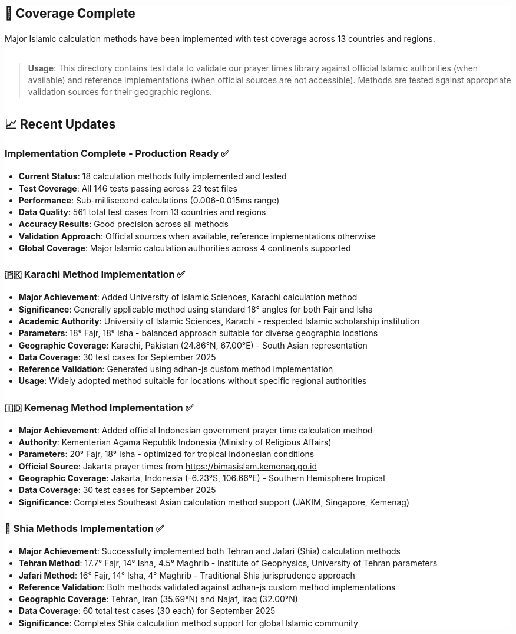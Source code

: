 ## 🎯 Coverage Complete

Major Islamic calculation methods have been implemented with test coverage across 13 countries and regions.

---

> **Usage**: This directory contains test data to validate our prayer times library against official Islamic authorities (when available) and reference implementations (when official sources are not accessible). Methods are tested against appropriate validation sources for their geographic regions.

## 📈 Recent Updates

### **Implementation Complete - Production Ready** ✅

- **Current Status**: 18 calculation methods fully implemented and tested
- **Test Coverage**: All 146 tests passing across 23 test files
- **Performance**: Sub-millisecond calculations (0.006-0.015ms range)
- **Data Quality**: 561 total test cases from 13 countries and regions
- **Accuracy Results**: Good precision across all methods
- **Validation Approach**: Official sources when available, reference implementations otherwise
- **Global Coverage**: Major Islamic calculation authorities across 4 continents supported

### **🇵🇰 Karachi Method Implementation** ✅

- **Major Achievement**: Added University of Islamic Sciences, Karachi calculation method
- **Significance**: Generally applicable method using standard 18° angles for both Fajr and Isha
- **Academic Authority**: University of Islamic Sciences, Karachi - respected Islamic scholarship institution
- **Parameters**: 18° Fajr, 18° Isha - balanced approach suitable for diverse geographic locations
- **Geographic Coverage**: Karachi, Pakistan (24.86°N, 67.00°E) - South Asian representation
- **Data Coverage**: 30 test cases for September 2025
- **Reference Validation**: Generated using adhan-js custom method implementation
- **Usage**: Widely adopted method suitable for locations without specific regional authorities

### **🇮🇩 Kemenag Method Implementation** ✅

- **Major Achievement**: Added official Indonesian government prayer time calculation method
- **Authority**: Kementerian Agama Republik Indonesia (Ministry of Religious Affairs)
- **Parameters**: 20° Fajr, 18° Isha - optimized for tropical Indonesian conditions
- **Official Source**: Jakarta prayer times from https://bimasislam.kemenag.go.id
- **Geographic Coverage**: Jakarta, Indonesia (-6.23°S, 106.66°E) - Southern Hemisphere tropical
- **Data Coverage**: 30 test cases for September 2025
- **Significance**: Completes Southeast Asian calculation method support (JAKIM, Singapore, Kemenag)

### **🕌 Shia Methods Implementation** ✅

- **Major Achievement**: Successfully implemented both Tehran and Jafari (Shia) calculation methods
- **Tehran Method**: 17.7° Fajr, 14° Isha, 4.5° Maghrib - Institute of Geophysics, University of Tehran parameters
- **Jafari Method**: 16° Fajr, 14° Isha, 4° Maghrib - Traditional Shia jurisprudence approach
- **Reference Validation**: Both methods validated against adhan-js custom method implementations
- **Geographic Coverage**: Tehran, Iran (35.69°N) and Najaf, Iraq (32.00°N)
- **Data Coverage**: 60 total test cases (30 each) for September 2025
- **Significance**: Completes Shia calculation method support for global Islamic community
